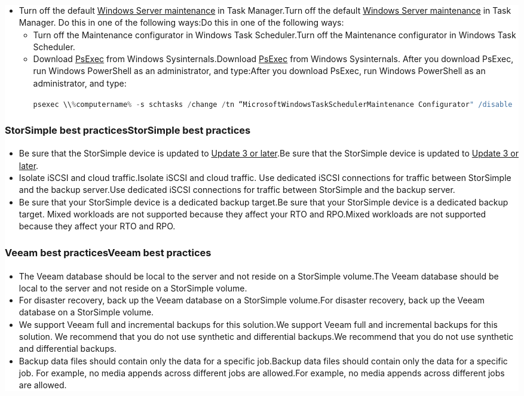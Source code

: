 -   <span data-ttu-id="ad818-267">Turn off the default [Windows Server maintenance](https://msdn.microsoft.com/library/windows/desktop/hh848037.aspx) in Task Manager.</span><span class="sxs-lookup"><span data-stu-id="ad818-267">Turn off the default [Windows Server maintenance](https://msdn.microsoft.com/library/windows/desktop/hh848037.aspx) in Task Manager.</span></span> <span data-ttu-id="ad818-268">Do this in one of the following ways:</span><span class="sxs-lookup"><span data-stu-id="ad818-268">Do this in one of the following ways:</span></span>
    - <span data-ttu-id="ad818-269">Turn off the Maintenance configurator in Windows Task Scheduler.</span><span class="sxs-lookup"><span data-stu-id="ad818-269">Turn off the Maintenance configurator in Windows Task Scheduler.</span></span>
    - <span data-ttu-id="ad818-270">Download [PsExec](https://technet.microsoft.com/sysinternals/bb897553.aspx) from Windows Sysinternals.</span><span class="sxs-lookup"><span data-stu-id="ad818-270">Download [PsExec](https://technet.microsoft.com/sysinternals/bb897553.aspx) from Windows Sysinternals.</span></span> <span data-ttu-id="ad818-271">After you download PsExec, run Windows PowerShell as an administrator, and type:</span><span class="sxs-lookup"><span data-stu-id="ad818-271">After you download PsExec, run Windows PowerShell as an administrator, and type:</span></span>
      ```powershell
      psexec \\%computername% -s schtasks /change /tn “MicrosoftWindowsTaskSchedulerMaintenance Configurator" /disable
      ```

### <a name="storsimple-best-practices"></a><span data-ttu-id="ad818-272">StorSimple best practices</span><span class="sxs-lookup"><span data-stu-id="ad818-272">StorSimple best practices</span></span>

-   <span data-ttu-id="ad818-273">Be sure that the StorSimple device is updated to [Update 3 or later](storsimple-install-update-3.md).</span><span class="sxs-lookup"><span data-stu-id="ad818-273">Be sure that the StorSimple device is updated to [Update 3 or later](storsimple-install-update-3.md).</span></span>
-   <span data-ttu-id="ad818-274">Isolate iSCSI and cloud traffic.</span><span class="sxs-lookup"><span data-stu-id="ad818-274">Isolate iSCSI and cloud traffic.</span></span> <span data-ttu-id="ad818-275">Use dedicated iSCSI connections for traffic between StorSimple and the backup server.</span><span class="sxs-lookup"><span data-stu-id="ad818-275">Use dedicated iSCSI connections for traffic between StorSimple and the backup server.</span></span>
-   <span data-ttu-id="ad818-276">Be sure that your StorSimple device is a dedicated backup target.</span><span class="sxs-lookup"><span data-stu-id="ad818-276">Be sure that your StorSimple device is a dedicated backup target.</span></span> <span data-ttu-id="ad818-277">Mixed workloads are not supported because they affect your RTO and RPO.</span><span class="sxs-lookup"><span data-stu-id="ad818-277">Mixed workloads are not supported because they affect your RTO and RPO.</span></span>

### <a name="veeam-best-practices"></a><span data-ttu-id="ad818-278">Veeam best practices</span><span class="sxs-lookup"><span data-stu-id="ad818-278">Veeam best practices</span></span>

-   <span data-ttu-id="ad818-279">The Veeam database should be local to the server and not reside on a StorSimple volume.</span><span class="sxs-lookup"><span data-stu-id="ad818-279">The Veeam database should be local to the server and not reside on a StorSimple volume.</span></span>
-   <span data-ttu-id="ad818-280">For disaster recovery, back up the Veeam database on a StorSimple volume.</span><span class="sxs-lookup"><span data-stu-id="ad818-280">For disaster recovery, back up the Veeam database on a StorSimple volume.</span></span>
-   <span data-ttu-id="ad818-281">We support Veeam full and incremental backups for this solution.</span><span class="sxs-lookup"><span data-stu-id="ad818-281">We support Veeam full and incremental backups for this solution.</span></span> <span data-ttu-id="ad818-282">We recommend that you do not use synthetic and differential backups.</span><span class="sxs-lookup"><span data-stu-id="ad818-282">We recommend that you do not use synthetic and differential backups.</span></span>
-   <span data-ttu-id="ad818-283">Backup data files should contain only the data for a specific job.</span><span class="sxs-lookup"><span data-stu-id="ad818-283">Backup data files should contain only the data for a specific job.</span></span> <span data-ttu-id="ad818-284">For example, no media appends across different jobs are allowed.</span><span class="sxs-lookup"><span data-stu-id="ad818-284">For example, no media appends across different jobs are allowed.</span></span>